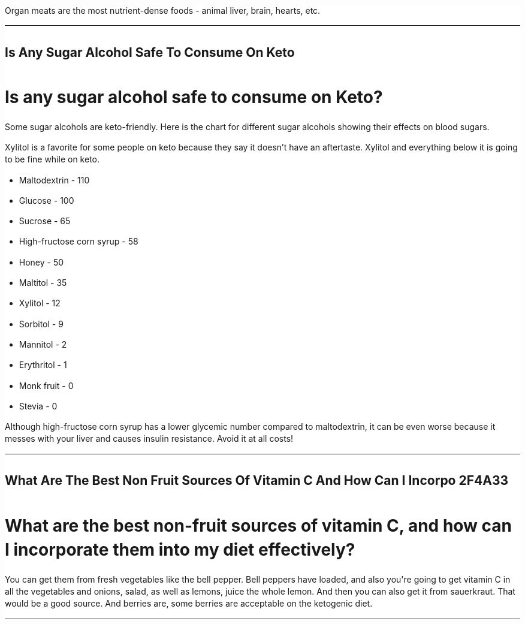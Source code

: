 Organ meats are the most nutrient-dense foods - animal liver, brain, hearts, etc.

---

## Is Any Sugar Alcohol Safe To Consume On Keto

# Is any sugar alcohol safe to consume on Keto?

Some sugar alcohols are keto-friendly. Here is the chart for different sugar alcohols showing their effects on blood sugars.

Xylitol is a favorite for some people on keto because they say it doesn’t have an aftertaste. Xylitol and everything below it is going to be fine while on keto.

- Maltodextrin - 110

- Glucose - 100

- Sucrose - 65

- High-fructose corn syrup - 58

- Honey - 50

- Maltitol - 35

- Xylitol - 12

- Sorbitol - 9

- Mannitol - 2

- Erythritol - 1

- Monk fruit - 0

- Stevia - 0

Although high-fructose corn syrup has a lower glycemic number compared to maltodextrin, it can be even worse because it messes with your liver and causes insulin resistance. Avoid it at all costs!

---

## What Are The Best Non Fruit Sources Of Vitamin C And How Can I Incorpo 2F4A33

# What are the best non-fruit sources of vitamin C, and how can I incorporate them into my diet effectively?

You can get them from fresh vegetables like the bell pepper. Bell peppers have loaded, and also you're going to get vitamin C in all the vegetables and onions, salad, as well as lemons, juice the whole lemon. And then you can also get it from sauerkraut. That would be a good source. And berries are, some berries are acceptable on the ketogenic diet.

---
